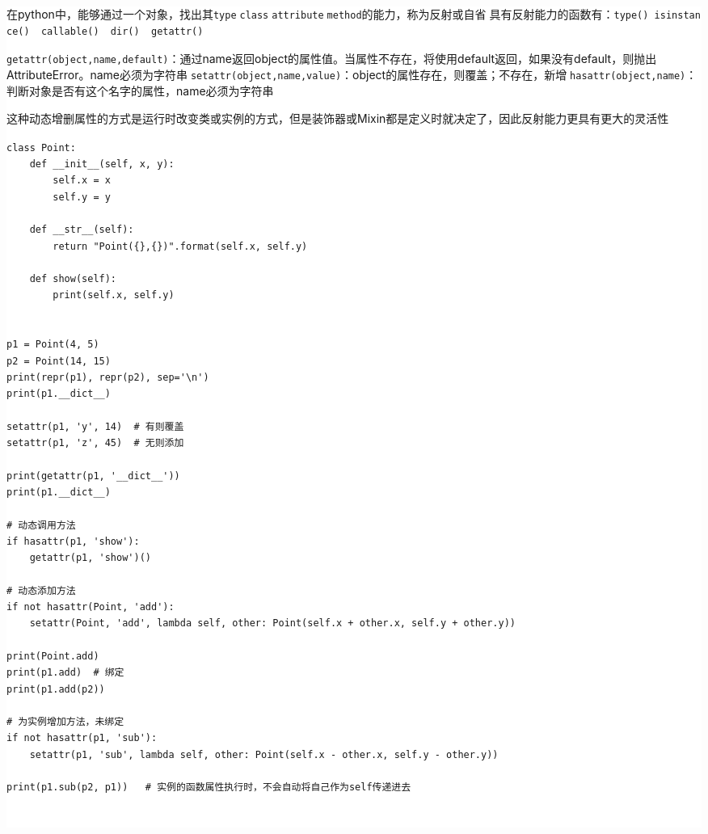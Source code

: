 在python中，能够通过一个对象，找出其`type` `class` `attribute` `method`的能力，称为反射或自省
具有反射能力的函数有：`type() isinstance()  callable()  dir()  getattr()`

`getattr(object,name,default)`：通过name返回object的属性值。当属性不存在，将使用default返回，如果没有default，则抛出AttributeError。name必须为字符串
`setattr(object,name,value)`：object的属性存在，则覆盖；不存在，新增
`hasattr(object,name)`：判断对象是否有这个名字的属性，name必须为字符串


这种动态增删属性的方式是运行时改变类或实例的方式，但是装饰器或Mixin都是定义时就决定了，因此反射能力更具有更大的灵活性

```py?title=""
class Point:
    def __init__(self, x, y):
        self.x = x
        self.y = y

    def __str__(self):
        return "Point({},{})".format(self.x, self.y)

    def show(self):
        print(self.x, self.y)


p1 = Point(4, 5)
p2 = Point(14, 15)
print(repr(p1), repr(p2), sep='\n')
print(p1.__dict__)

setattr(p1, 'y', 14)  # 有则覆盖
setattr(p1, 'z', 45)  # 无则添加

print(getattr(p1, '__dict__'))
print(p1.__dict__)

# 动态调用方法
if hasattr(p1, 'show'):
    getattr(p1, 'show')()

# 动态添加方法
if not hasattr(Point, 'add'):
    setattr(Point, 'add', lambda self, other: Point(self.x + other.x, self.y + other.y))

print(Point.add)
print(p1.add)  # 绑定
print(p1.add(p2))

# 为实例增加方法，未绑定
if not hasattr(p1, 'sub'):
    setattr(p1, 'sub', lambda self, other: Point(self.x - other.x, self.y - other.y))

print(p1.sub(p2, p1))   # 实例的函数属性执行时，不会自动将自己作为self传递进去



```
